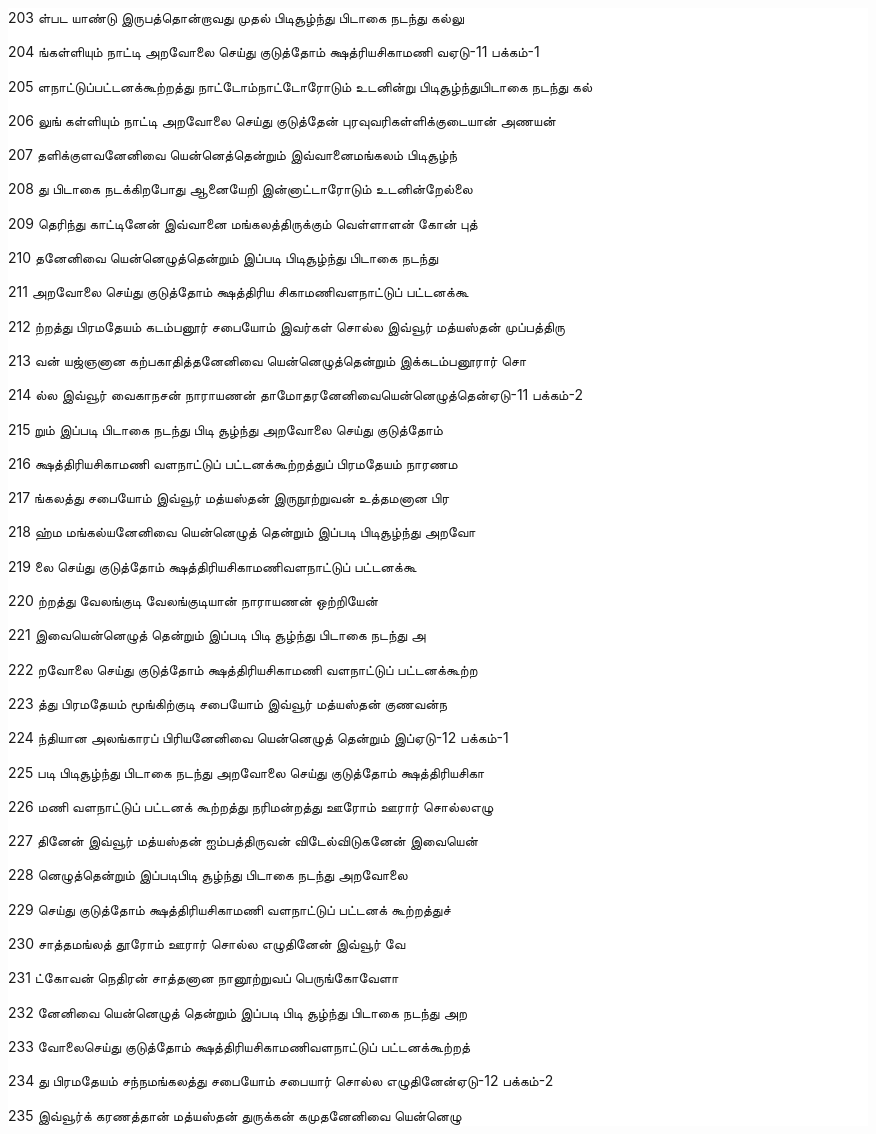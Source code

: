 203 ள்பட யாண்டு இருபத்தொன்றாவது முதல் பிடிசூழ்ந்து பிடாகை நடந்து கல்லு  

204 ங்கள்ளியும் நாட்டி அறவோலை செய்து குடுத்தோம் க்ஷத்ரியசிகாமணி வஏடு-11 பக்கம்-1  

205 ளநாட்டுப்பட்டனக்கூற்றத்து நாட்டோம்நாட்டோரோடும் உடனின்று பிடிசூழ்ந்துபிடாகை நடந்து கல்  

206 லுங் கள்ளியும் நாட்டி அறவோலை செய்து குடுத்தேன் புரவுவரிகள்ளிக்குடையான் அணயன்  

207 தளிக்குளவனேனிவை யென்னெத்தென்றும் இவ்வானைமங்கலம் பிடிசூழ்ந்  

208 து பிடாகை நடக்கிறபோது ஆனையேறி இன்னாட்டாரோடும் உடனின்றேல்லை  

209 தெரிந்து காட்டினேன் இவ்வானை மங்கலத்திருக்கும் வெள்ளாளன் கோன் புத்  

210 தனேனிவை யென்னெழுத்தென்றும் இப்படி பிடிசூழ்ந்து பிடாகை நடந்து  

211 அறவோலை செய்து குடுத்தோம் க்ஷத்திரிய சிகாமணிவளநாட்டுப் பட்டனக்கூ  

212 ற்றத்து பிரமதேயம் கடம்பனூர் சபையோம் இவர்கள் சொல்ல இவ்வூர் மத்யஸ்தன் முப்பத்திரு  

213 வன் யஜ்ஞனான கற்பகாதித்தனேனிவை யென்னெழுத்தென்றும் இக்கடம்பனூரார் சொ  

214 ல்ல இவ்வூர் வைகாநசன் நாராயணன் தாமோதரனேனிவையென்னெழுத்தென்ஏடு-11 பக்கம்-2  

215 றும் இப்படி பிடாகை நடந்து பிடி சூழ்ந்து அறவோலை செய்து குடுத்தோம்  

216 க்ஷத்திரியசிகாமணி வளநாட்டுப் பட்டனக்கூற்றத்துப் பிரமதேயம் நாரணம  

217 ங்கலத்து சபையோம் இவ்வூர் மத்யஸ்தன் இருநூற்றுவன் உத்தமனான பிர  

218 ஹ்ம மங்கல்யனேனிவை யென்னெழுத் தென்றும் இப்படி பிடிசூழ்ந்து அறவோ  

219 லை செய்து குடுத்தோம் க்ஷத்திரியசிகாமணிவளநாட்டுப் பட்டனக்கூ  

220 ற்றத்து வேலங்குடி வேலங்குடியான் நாராயணன் ஒற்றியேன்  

221 இவையென்னெழுத் தென்றும் இப்படி பிடி சூழ்ந்து பிடாகை நடந்து அ  

222 றவோலை செய்து குடுத்தோம் க்ஷத்திரியசிகாமணி வளநாட்டுப் பட்டனக்கூற்ற  

223 த்து பிரமதேயம் மூங்கிற்குடி சபையோம் இவ்வூர் மத்யஸ்தன் குணவன்ந  

224 ந்தியான அலங்காரப் பிரியனேனிவை யென்னெழுத் தென்றும் இப்ஏடு-12 பக்கம்-1  

225 படி பிடிசூழ்ந்து பிடாகை நடந்து அறவோலை செய்து குடுத்தோம் க்ஷத்திரியசிகா  

226 மணி வளநாட்டுப் பட்டனக் கூற்றத்து நரிமன்றத்து ஊரோம் ஊரார் சொல்லஎழு  

227 தினேன் இவ்வூர் மத்யஸ்தன் ஐம்பத்திருவன் விடேல்விடுகனேன் இவையென்  

228 னெழுத்தென்றும் இப்படிபிடி சூழ்ந்து பிடாகை நடந்து அறவோலை  

229 செய்து குடுத்தோம் க்ஷத்திரியசிகாமணி வளநாட்டுப் பட்டனக் கூற்றத்துச்  

230 சாத்தமங்லத் தூரோம் ஊரார் சொல்ல எழுதினேன் இவ்வூர் வே  

231 ட்கோவன் நெதிரன் சாத்தனான நானூற்றுவப் பெருங்கோவேளா  

232 னேனிவை யென்னெழுத் தென்றும் இப்படி பிடி சூழ்ந்து பிடாகை நடந்து அற  

233 வோலைசெய்து குடுத்தோம் க்ஷத்திரியசிகாமணிவளநாட்டுப் பட்டனக்கூற்றத்  

234 து பிரமதேயம் சந்நமங்கலத்து சபையோம் சபையார் சொல்ல எழுதினேன்ஏடு-12 பக்கம்-2  

235 இவ்வூர்க் கரணத்தான் மத்யஸ்தன் துருக்கன் கமுதனேனிவை யென்னெழு  
